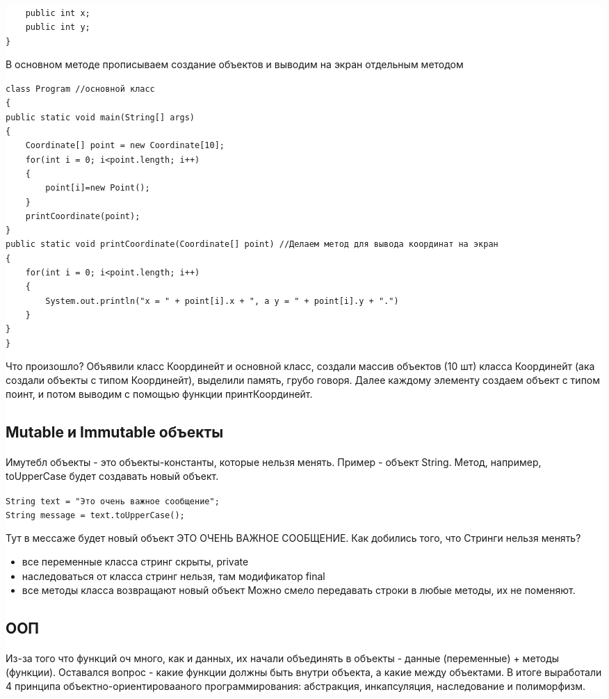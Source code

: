 ```
    public int x;
    public int y;
}
```
В основном методе прописываем создание объектов и выводим на экран отдельным методом
```
class Program //основной класс
{
public static void main(String[] args)
{
    Coordinate[] point = new Coordinate[10];
    for(int i = 0; i<point.length; i++)
    {
        point[i]=new Point();
    }
    printCoordinate(point);
}
public static void printCoordinate(Coordinate[] point) //Делаем метод для вывода координат на экран
{
    for(int i = 0; i<point.length; i++)
    {
        System.out.println("х = " + point[i].x + ", а y = " + point[i].y + ".")
    }
}
}
```
Что произошло? Объявили класс Координейт и основной класс, создали массив объектов (10 шт) класса Координейт (ака создали объекты с типом Координейт), выделили память, грубо говоря. Далее каждому элементу создаем объект с типом поинт, и потом выводим с помощью функции принтКоординейт.

## Mutable и Immutable объекты
Имутебл объекты - это объекты-константы, которые нельзя менять.
Пример - объект String. Метод, например, toUpperCase будет создавать новый объект.
```
String text = "Это очень важное сообщение";
String message = text.toUpperCase();
```
Тут в мессаже будет новый объект ЭТО ОЧЕНЬ ВАЖНОЕ СООБЩЕНИЕ.
Как добились того, что Стринги нельзя менять?
- все переменные класса стринг скрыты, private
- наследоваться от класса стринг нельзя, там модификатор final
- все методы класса возвращают новый объект
Можно смело передавать строки в любые методы, их не поменяют.


## ООП
Из-за того что функций оч много, как и данных, их начали объединять в объекты - данные (переменные) + методы (функции).
Оставался вопрос - какие функции должны быть внутри объекта, а какие между объектами.
В итоге выработали 4 принципа объектно-ориентировааного программирования:
абстракция, инкапсуляция, наследование и полиморфизм.
